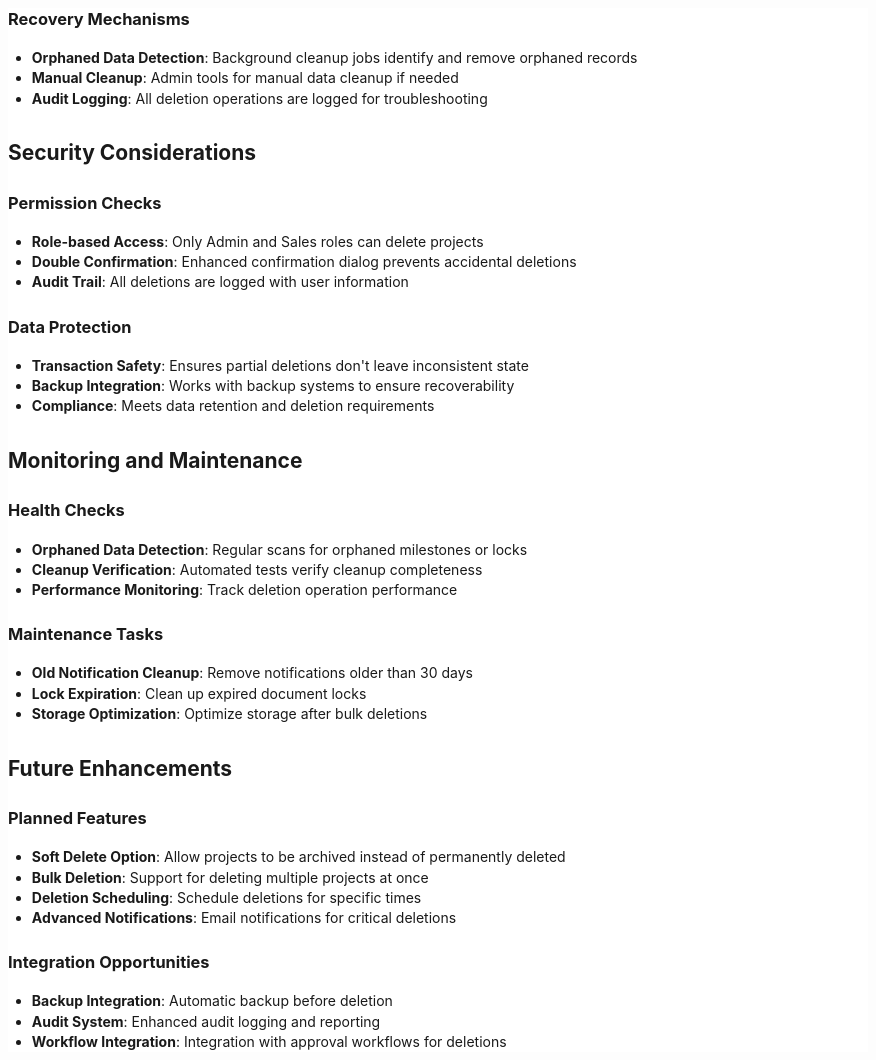 ### Recovery Mechanisms
- **Orphaned Data Detection**: Background cleanup jobs identify and remove orphaned records
- **Manual Cleanup**: Admin tools for manual data cleanup if needed
- **Audit Logging**: All deletion operations are logged for troubleshooting

## Security Considerations

### Permission Checks
- **Role-based Access**: Only Admin and Sales roles can delete projects
- **Double Confirmation**: Enhanced confirmation dialog prevents accidental deletions
- **Audit Trail**: All deletions are logged with user information

### Data Protection
- **Transaction Safety**: Ensures partial deletions don't leave inconsistent state
- **Backup Integration**: Works with backup systems to ensure recoverability
- **Compliance**: Meets data retention and deletion requirements

## Monitoring and Maintenance

### Health Checks
- **Orphaned Data Detection**: Regular scans for orphaned milestones or locks
- **Cleanup Verification**: Automated tests verify cleanup completeness
- **Performance Monitoring**: Track deletion operation performance

### Maintenance Tasks
- **Old Notification Cleanup**: Remove notifications older than 30 days
- **Lock Expiration**: Clean up expired document locks
- **Storage Optimization**: Optimize storage after bulk deletions

## Future Enhancements

### Planned Features
- **Soft Delete Option**: Allow projects to be archived instead of permanently deleted
- **Bulk Deletion**: Support for deleting multiple projects at once
- **Deletion Scheduling**: Schedule deletions for specific times
- **Advanced Notifications**: Email notifications for critical deletions

### Integration Opportunities
- **Backup Integration**: Automatic backup before deletion
- **Audit System**: Enhanced audit logging and reporting
- **Workflow Integration**: Integration with approval workflows for deletions
